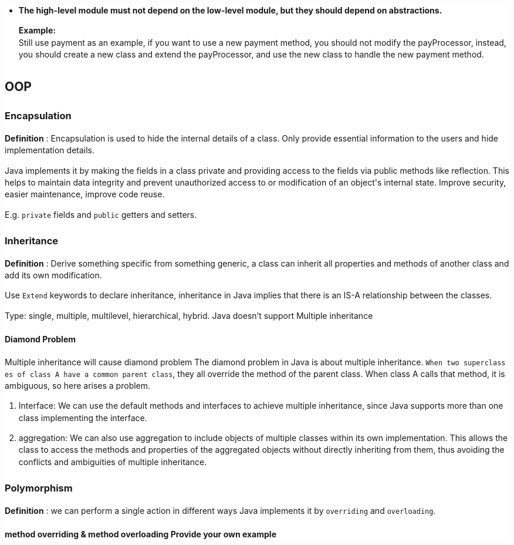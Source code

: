 - **The high-level module must not depend on the low-level module, but they should depend on abstractions.**

  **Example:**  
   Still use payment as an example, if you want to use a new payment method, you should not modify the payProcessor, instead, you should create a new class and extend the payProcessor, and use the new class to handle the new payment method.

## OOP

### Encapsulation

**Definition** : Encapsulation is used to hide the internal details of a class. Only provide essential information to the users and hide implementation details.

Java implements it by making the fields in a class private and providing access to the fields via public methods like reflection. This helps to maintain data integrity and prevent unauthorized access to or modification of an object's internal state. Improve security, easier maintenance, improve code reuse.

E.g. `private` fields and `public` getters and setters.

### Inheritance

**Definition** : Derive something specific from something generic, a class can inherit all properties and methods of another class and add its own modification.

Use `Extend` keywords to declare inheritance, inheritance in Java implies that there is an IS-A relationship between the classes.

Type: single, multiple, multilevel, hierarchical, hybrid. Java doesn’t support Multiple inheritance

#### Diamond Problem

Multiple inheritance will cause diamond problem
The diamond problem in Java is about multiple inheritance. `When two superclasses of class A have a common parent class`, they all override the method of the parent class. When class A calls that method, it is ambiguous, so here arises a problem.

1. Interface: We can use the default methods and interfaces to achieve multiple inheritance, since Java supports more than one class implementing the interface.

2. aggregation: We can also use aggregation to include objects of multiple classes within its own implementation. This allows the class to access the methods and properties of the aggregated objects without directly inheriting from them, thus avoiding the conflicts and ambiguities of multiple inheritance.

### Polymorphism

**Definition** : we can perform a single action in different ways
Java implements it by `overriding` and `overloading`.

#### method overriding & method overloading Provide your own example
